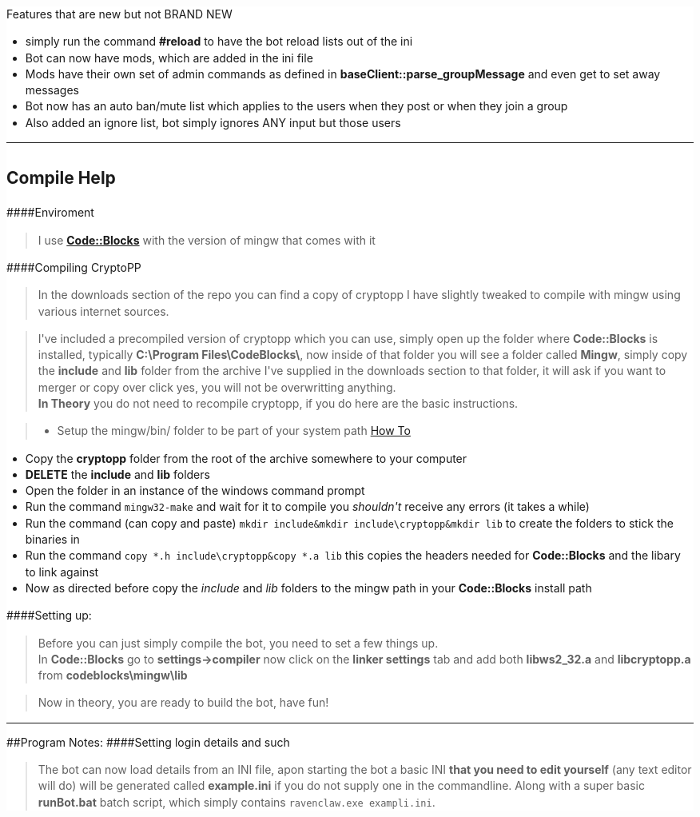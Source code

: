 Features that are new but not BRAND NEW

* simply run the command **#reload** to have the bot reload lists out of the ini
* Bot can now have mods, which are added in the ini file
* Mods have their own set of admin commands as defined in **baseClient::parse_groupMessage** and even get to set away messages
* Bot now has an auto ban/mute list which applies to the users when they post or when they join a group
* Also added an ignore list, bot simply ignores ANY input but those users
***
## Compile Help

####Enviroment
>I use [**Code::Blocks**](http://www.codeblocks.org/) with the version of mingw that comes with it

####Compiling CryptoPP
>In the downloads section of the repo you can find a copy of cryptopp I have slightly tweaked to compile with mingw using various internet sources.

>I've included a precompiled version of cryptopp which you can use, simply open up the folder where **Code::Blocks** is installed, typically **C:\Program Files\CodeBlocks\\**, now inside of that folder you will see a folder called **Mingw**, simply copy the **include** and **lib** folder from the archive I've supplied in the downloads section to that folder, it will ask if you want to merger or copy over click yes, you will not be overwritting anything.  
**In Theory** you do not need to recompile cryptopp, if you do here are the basic instructions. 

>* Setup the mingw/bin/ folder to be part of your system path [How To](http://www.computerhope.com/issues/ch000549.htm)
* Copy the **cryptopp** folder from the root of the archive somewhere to your computer
* **DELETE** the **include** and **lib** folders
* Open the folder in an instance of the windows command prompt
* Run the command `mingw32-make` and wait for it to compile you *shouldn't* receive any errors (it takes a while)
* Run the command (can copy and paste) `mkdir include&mkdir include\cryptopp&mkdir lib` to create the folders to stick the binaries in
* Run the command `copy *.h include\cryptopp&copy *.a lib` this copies the headers needed for **Code::Blocks** and the libary to link against
* Now as directed before copy the *include* and *lib* folders to the mingw path in your **Code::Blocks** install path

####Setting up:
>Before you can just simply compile the bot, you need to set a few things up.  
In **Code::Blocks** go to **settings->compiler** now click on the **linker settings** tab and add both **libws2_32.a** and **libcryptopp.a** from **codeblocks\mingw\lib**

>Now in theory, you are ready to build the bot, have fun!

***
##Program Notes:
####Setting login details and such
>The bot can now load details from an INI file, apon starting the bot a basic INI **that you need to edit yourself** (any text editor will do) will be generated called **example.ini** if you do not supply one in the commandline. Along with a super basic **runBot.bat** batch script, which simply contains `ravenclaw.exe exampli.ini`.  
